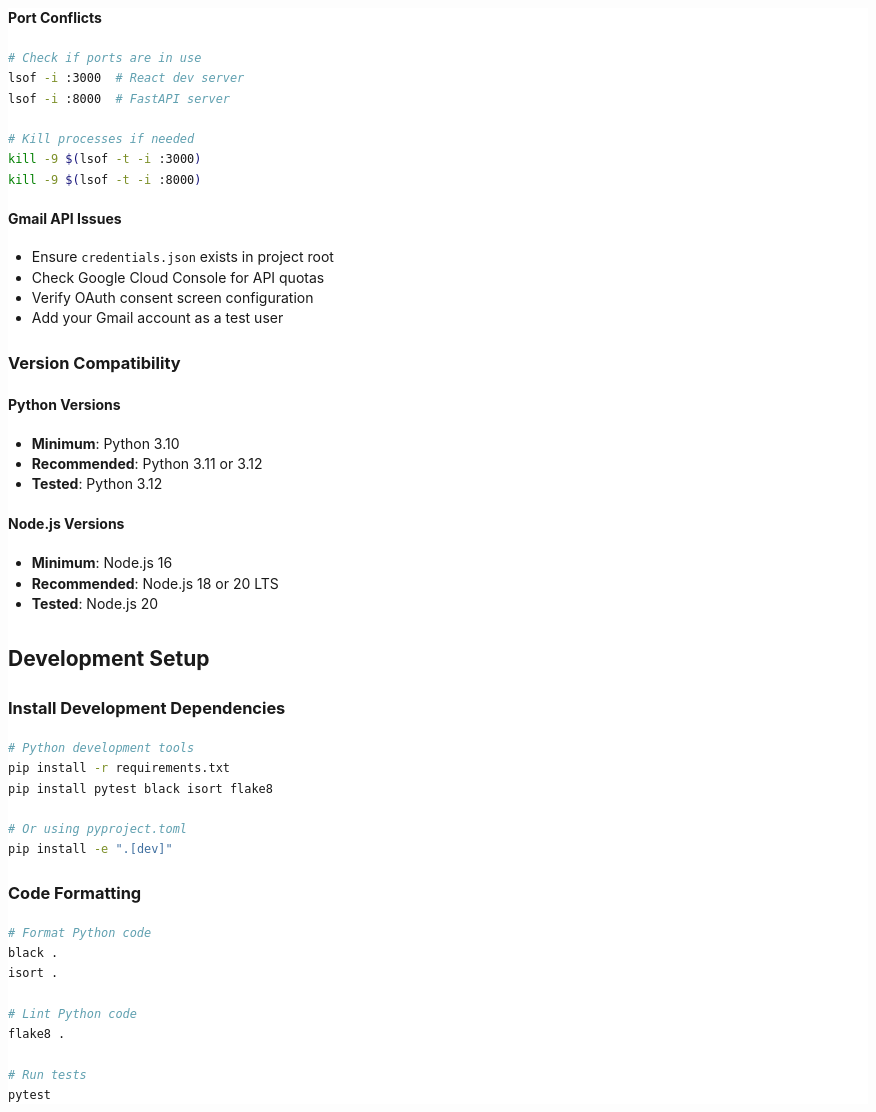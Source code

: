 #### Port Conflicts
```bash
# Check if ports are in use
lsof -i :3000  # React dev server
lsof -i :8000  # FastAPI server

# Kill processes if needed
kill -9 $(lsof -t -i :3000)
kill -9 $(lsof -t -i :8000)
```

#### Gmail API Issues
- Ensure `credentials.json` exists in project root
- Check Google Cloud Console for API quotas
- Verify OAuth consent screen configuration
- Add your Gmail account as a test user

### Version Compatibility

#### Python Versions
- **Minimum**: Python 3.10
- **Recommended**: Python 3.11 or 3.12
- **Tested**: Python 3.12

#### Node.js Versions  
- **Minimum**: Node.js 16
- **Recommended**: Node.js 18 or 20 LTS
- **Tested**: Node.js 20

## Development Setup

### Install Development Dependencies
```bash
# Python development tools
pip install -r requirements.txt
pip install pytest black isort flake8

# Or using pyproject.toml
pip install -e ".[dev]"
```

### Code Formatting
```bash
# Format Python code
black .
isort .

# Lint Python code  
flake8 .

# Run tests
pytest
```
